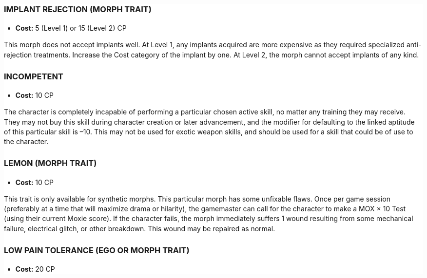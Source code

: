 
</div>

<div class="stat-list">

### IMPLANT REJECTION (MORPH TRAIT)

- **Cost:** 5 (Level 1) or 15 (Level 2) CP

</div>

This morph does not accept implants well. At Level
1, any implants acquired are more expensive as they
required specialized anti-rejection treatments. Increase
the Cost category of the implant by one. At Level 2,
the morph cannot accept implants of any kind.

<div class="stat-list">

### INCOMPETENT

- **Cost:** 10 CP

</div>

The character is completely incapable of performing
a particular chosen active skill, no matter any
training they may receive. They may not buy this skill
during character creation or later advancement, and
the modifier for defaulting to the linked aptitude of
this particular skill is –10. This may not be used for
exotic weapon skills, and should be used for a skill
that could be of use to the character.

<div class="stat-list">

### LEMON (MORPH TRAIT)

- **Cost:** 10 CP

</div>

This trait is only available for synthetic morphs.
This particular morph has some unfixable flaws.
Once per game session (preferably at a time that will
maximize drama or hilarity), the gamemaster can call
for the character to make a MOX × 10 Test (using
their current Moxie score). If the character fails, the
morph immediately suffers 1 wound resulting from
some mechanical failure, electrical glitch, or other
breakdown. This wound may be repaired as normal.

<div class="stat-list">

### LOW PAIN TOLERANCE (EGO OR MORPH TRAIT)

- **Cost:** 20 CP
